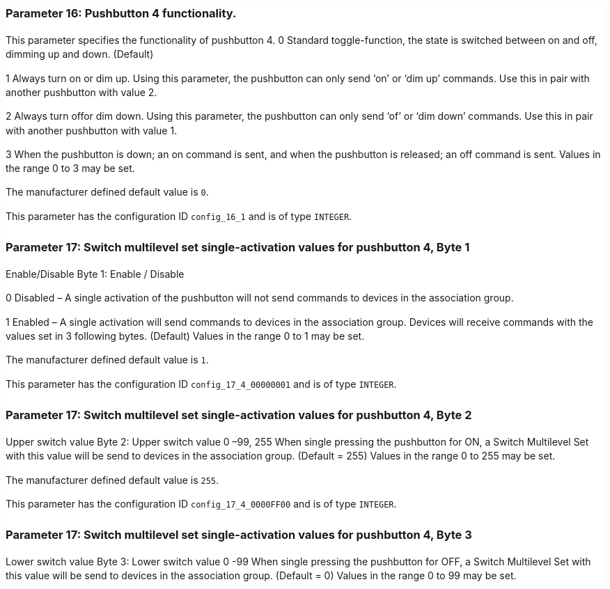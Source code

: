 
### Parameter 16: Pushbutton 4 functionality.

This parameter specifies the functionality of pushbutton 4.
0 Standard toggle-function, the state is switched between on and off, dimming up and down. (Default)

1 Always turn on or dim up. Using this parameter, the pushbutton can only send ‘on’ or ‘dim up’ commands. Use this in pair with another pushbutton with value 2.

2 Always turn offor dim down. Using this parameter, the pushbutton can only send ‘of’ or ‘dim down’ commands. Use this in pair with another pushbutton with value 1.

3 When the pushbutton is down; an on command is sent, and when the pushbutton is released; an off command is sent.
Values in the range 0 to 3 may be set.

The manufacturer defined default value is ```0```.

This parameter has the configuration ID ```config_16_1``` and is of type ```INTEGER```.


### Parameter 17: Switch multilevel set single-activation values for pushbutton 4, Byte 1

Enable/Disable
Byte 1: Enable / Disable

0 Disabled – A single activation of the pushbutton will not send commands to devices in the association group.

1 Enabled – A single activation will send commands to devices in the association group. Devices will receive commands with the values set in 3 following bytes. (Default)
Values in the range 0 to 1 may be set.

The manufacturer defined default value is ```1```.

This parameter has the configuration ID ```config_17_4_00000001``` and is of type ```INTEGER```.


### Parameter 17: Switch multilevel set single-activation values for pushbutton 4, Byte 2

Upper switch value
Byte 2: Upper switch value 0 –99, 255 When single pressing the pushbutton for ON, a Switch Multilevel Set with this value will be send to devices in the association group. (Default = 255)
Values in the range 0 to 255 may be set.

The manufacturer defined default value is ```255```.

This parameter has the configuration ID ```config_17_4_0000FF00``` and is of type ```INTEGER```.


### Parameter 17: Switch multilevel set single-activation values for pushbutton 4, Byte 3

Lower switch value
Byte 3: Lower switch value 0 -99 When single pressing the pushbutton for OFF, a Switch Multilevel Set with this value will be send to devices in the association group. (Default = 0)
Values in the range 0 to 99 may be set.
